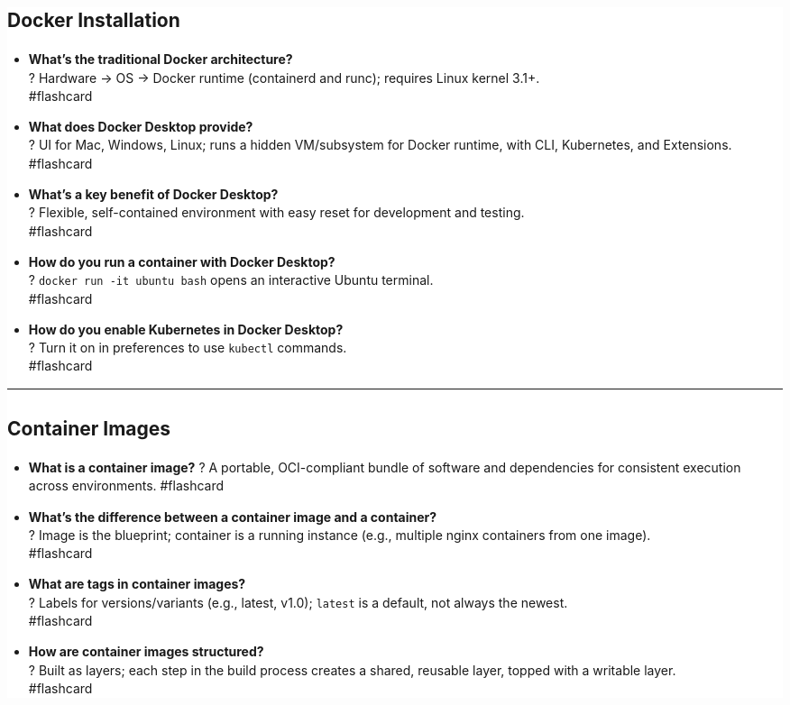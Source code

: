 
## Docker Installation

- **What’s the traditional Docker architecture?**  
?
  Hardware → OS → Docker runtime (containerd and runc); requires Linux kernel 3.1+.  
  #flashcard

- **What does Docker Desktop provide?**  
?
  UI for Mac, Windows, Linux; runs a hidden VM/subsystem for Docker runtime, with CLI, Kubernetes, and Extensions.  
  #flashcard

- **What’s a key benefit of Docker Desktop?**  
?
  Flexible, self-contained environment with easy reset for development and testing.  
  #flashcard

- **How do you run a container with Docker Desktop?**  
?
  `docker run -it ubuntu bash` opens an interactive Ubuntu terminal.  
  #flashcard

- **How do you enable Kubernetes in Docker Desktop?**  
?
  Turn it on in preferences to use `kubectl` commands.  
  #flashcard

---

## Container Images

- **What is a container image?**
?
  A portable, OCI-compliant bundle of software and dependencies for consistent execution across environments.
  #flashcard


- **What’s the difference between a container image and a container?**  
?
  Image is the blueprint; container is a running instance (e.g., multiple nginx containers from one image).  
  #flashcard

- **What are tags in container images?**  
?
  Labels for versions/variants (e.g., latest, v1.0); `latest` is a default, not always the newest.  
  #flashcard

- **How are container images structured?**  
?
  Built as layers; each step in the build process creates a shared, reusable layer, topped with a writable layer.  
  #flashcard
